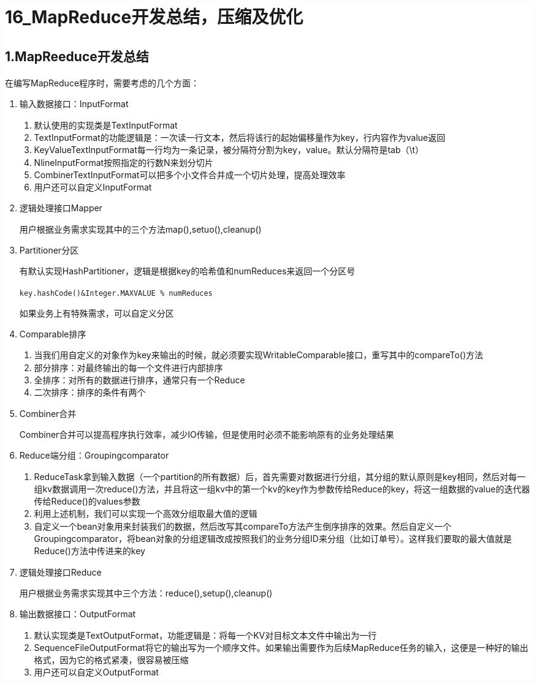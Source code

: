 # 16_MapReduce开发总结，压缩及优化

## 1.MapReeduce开发总结

在编写MapReduce程序时，需要考虑的几个方面：

1. 输入数据接口：InputFormat

   1. 默认使用的实现类是TextInputFormat
   2. TextInputFormat的功能逻辑是：一次读一行文本，然后将该行的起始偏移量作为key，行内容作为value返回
   3. KeyValueTextInputFormat每一行均为一条记录，被分隔符分割为key，value。默认分隔符是tab（\t）
   4. NlineInputFormat按照指定的行数N来划分切片
   5. CombinerTextInputFormat可以把多个小文件合并成一个切片处理，提高处理效率
   6. 用户还可以自定义InputFormat

2. 逻辑处理接口Mapper

   用户根据业务需求实现其中的三个方法map(),setuo(),cleanup()

3. Partitioner分区

   有默认实现HashPartitioner，逻辑是根据key的哈希值和numReduces来返回一个分区号

   ```
   key.hashCode()&Integer.MAXVALUE % numReduces
   ```

   如果业务上有特殊需求，可以自定义分区

4. Comparable排序

   1. 当我们用自定义的对象作为key来输出的时候，就必须要实现WritableComparable接口，重写其中的compareTo()方法
   2. 部分排序：对最终输出的每一个文件进行内部排序
   3. 全排序：对所有的数据进行排序，通常只有一个Reduce
   4. 二次排序：排序的条件有两个

5. Combiner合并

   Combiner合并可以提高程序执行效率，减少IO传输，但是使用时必须不能影响原有的业务处理结果

6. Reduce端分组：Groupingcomparator

   1. ReduceTask拿到输入数据（一个partition的所有数据）后，首先需要对数据进行分组，其分组的默认原则是key相同，然后对每一组kv数据调用一次reduce()方法，并且将这一组kv中的第一个kv的key作为参数传给Reduce的key，将这一组数据的value的迭代器传给Reduce()的values参数
   2. 利用上述机制，我们可以实现一个高效分组取最大值的逻辑
   3. 自定义一个bean对象用来封装我们的数据，然后改写其compareTo方法产生倒序排序的效果。然后自定义一个Groupingcomparator，将bean对象的分组逻辑改成按照我们的业务分组ID来分组（比如订单号）。这样我们要取的最大值就是Reduce()方法中传进来的key

7. 逻辑处理接口Reduce

   用户根据业务需求实现其中三个方法：reduce(),setup(),cleanup()

8. 输出数据接口：OutputFormat

   1. 默认实现类是TextOutputFormat，功能逻辑是：将每一个KV对目标文本文件中输出为一行
   2. SequenceFileOutputFormat将它的输出写为一个顺序文件。如果输出需要作为后续MapReduce任务的输入，这便是一种好的输出格式，因为它的格式紧凑，很容易被压缩
   3. 用户还可以自定义OutputFormat

